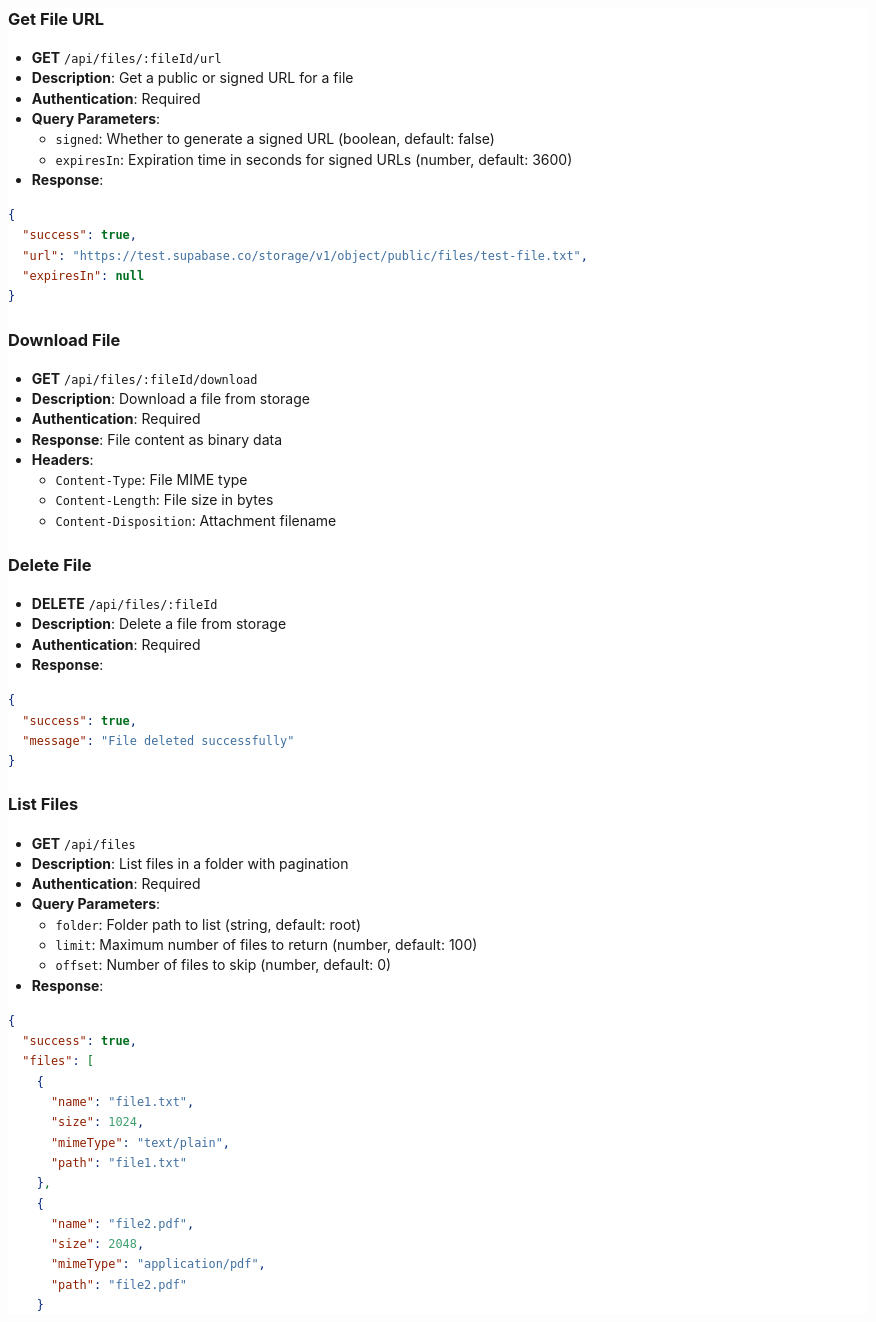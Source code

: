 ### Get File URL
- **GET** `/api/files/:fileId/url`
- **Description**: Get a public or signed URL for a file
- **Authentication**: Required
- **Query Parameters**:
  - `signed`: Whether to generate a signed URL (boolean, default: false)
  - `expiresIn`: Expiration time in seconds for signed URLs (number, default: 3600)
- **Response**:
```json
{
  "success": true,
  "url": "https://test.supabase.co/storage/v1/object/public/files/test-file.txt",
  "expiresIn": null
}
```

### Download File
- **GET** `/api/files/:fileId/download`
- **Description**: Download a file from storage
- **Authentication**: Required
- **Response**: File content as binary data
- **Headers**:
  - `Content-Type`: File MIME type
  - `Content-Length`: File size in bytes
  - `Content-Disposition`: Attachment filename

### Delete File
- **DELETE** `/api/files/:fileId`
- **Description**: Delete a file from storage
- **Authentication**: Required
- **Response**:
```json
{
  "success": true,
  "message": "File deleted successfully"
}
```

### List Files
- **GET** `/api/files`
- **Description**: List files in a folder with pagination
- **Authentication**: Required
- **Query Parameters**:
  - `folder`: Folder path to list (string, default: root)
  - `limit`: Maximum number of files to return (number, default: 100)
  - `offset`: Number of files to skip (number, default: 0)
- **Response**:
```json
{
  "success": true,
  "files": [
    {
      "name": "file1.txt",
      "size": 1024,
      "mimeType": "text/plain",
      "path": "file1.txt"
    },
    {
      "name": "file2.pdf",
      "size": 2048,
      "mimeType": "application/pdf",
      "path": "file2.pdf"
    }
```